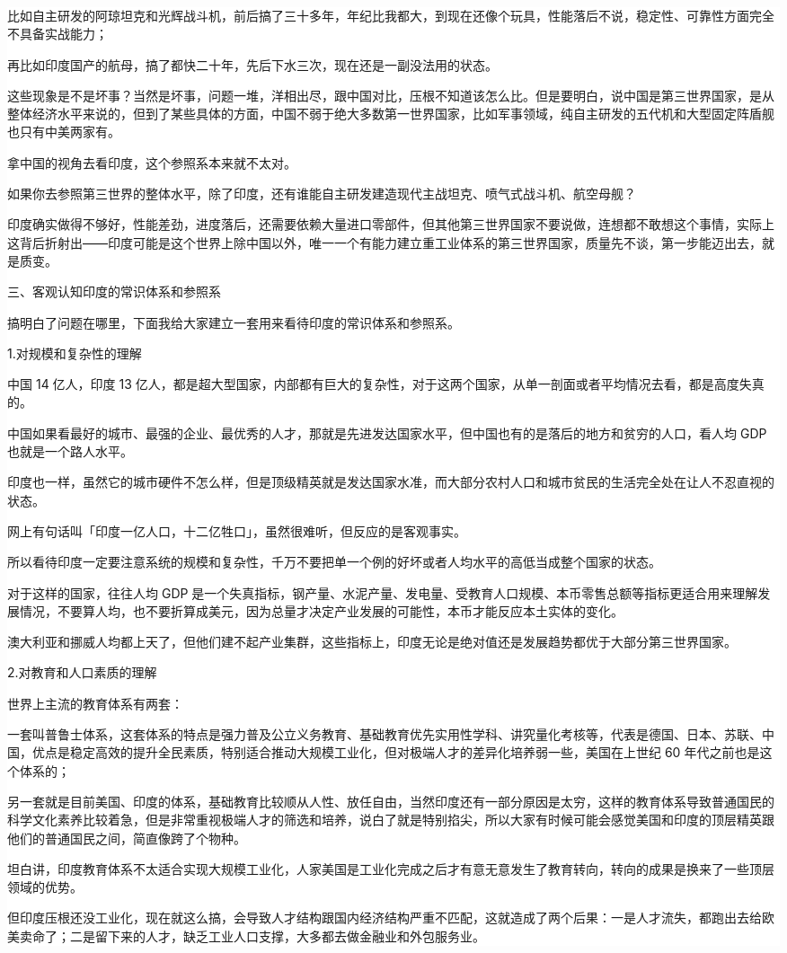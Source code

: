 
比如自主研发的阿琼坦克和光辉战斗机，前后搞了三十多年，年纪比我都大，到现在还像个玩具，性能落后不说，稳定性、可靠性方面完全不具备实战能力；


再比如印度国产的航母，搞了都快二十年，先后下水三次，现在还是一副没法用的状态。


这些现象是不是坏事？当然是坏事，问题一堆，洋相出尽，跟中国对比，压根不知道该怎么比。但是要明白，说中国是第三世界国家，是从整体经济水平来说的，但到了某些具体的方面，中国不弱于绝大多数第一世界国家，比如军事领域，纯自主研发的五代机和大型固定阵盾舰也只有中美两家有。


拿中国的视角去看印度，这个参照系本来就不太对。


如果你去参照第三世界的整体水平，除了印度，还有谁能自主研发建造现代主战坦克、喷气式战斗机、航空母舰？


印度确实做得不够好，性能差劲，进度落后，还需要依赖大量进口零部件，但其他第三世界国家不要说做，连想都不敢想这个事情，实际上这背后折射出——印度可能是这个世界上除中国以外，唯一一个有能力建立重工业体系的第三世界国家，质量先不谈，第一步能迈出去，就是质变。


三、客观认知印度的常识体系和参照系


搞明白了问题在哪里，下面我给大家建立一套用来看待印度的常识体系和参照系。


1.对规模和复杂性的理解


中国 14 亿人，印度 13 亿人，都是超大型国家，内部都有巨大的复杂性，对于这两个国家，从单一剖面或者平均情况去看，都是高度失真的。


中国如果看最好的城市、最强的企业、最优秀的人才，那就是先进发达国家水平，但中国也有的是落后的地方和贫穷的人口，看人均 GDP 也就是一个路人水平。


印度也一样，虽然它的城市硬件不怎么样，但是顶级精英就是发达国家水准，而大部分农村人口和城市贫民的生活完全处在让人不忍直视的状态。


网上有句话叫「印度一亿人口，十二亿牲口」，虽然很难听，但反应的是客观事实。


所以看待印度一定要注意系统的规模和复杂性，千万不要把单一个例的好坏或者人均水平的高低当成整个国家的状态。


对于这样的国家，往往人均 GDP 是一个失真指标，钢产量、水泥产量、发电量、受教育人口规模、本币零售总额等指标更适合用来理解发展情况，不要算人均，也不要折算成美元，因为总量才决定产业发展的可能性，本币才能反应本土实体的变化。


澳大利亚和挪威人均都上天了，但他们建不起产业集群，这些指标上，印度无论是绝对值还是发展趋势都优于大部分第三世界国家。


2.对教育和人口素质的理解


世界上主流的教育体系有两套：


一套叫普鲁士体系，这套体系的特点是强力普及公立义务教育、基础教育优先实用性学科、讲究量化考核等，代表是德国、日本、苏联、中国，优点是稳定高效的提升全民素质，特别适合推动大规模工业化，但对极端人才的差异化培养弱一些，美国在上世纪 60 年代之前也是这个体系的；


另一套就是目前美国、印度的体系，基础教育比较顺从人性、放任自由，当然印度还有一部分原因是太穷，这样的教育体系导致普通国民的科学文化素养比较着急，但是非常重视极端人才的筛选和培养，说白了就是特别掐尖，所以大家有时候可能会感觉美国和印度的顶层精英跟他们的普通国民之间，简直像跨了个物种。


坦白讲，印度教育体系不太适合实现大规模工业化，人家美国是工业化完成之后才有意无意发生了教育转向，转向的成果是换来了一些顶层领域的优势。


但印度压根还没工业化，现在就这么搞，会导致人才结构跟国内经济结构严重不匹配，这就造成了两个后果：一是人才流失，都跑出去给欧美卖命了；二是留下来的人才，缺乏工业人口支撑，大多都去做金融业和外包服务业。
